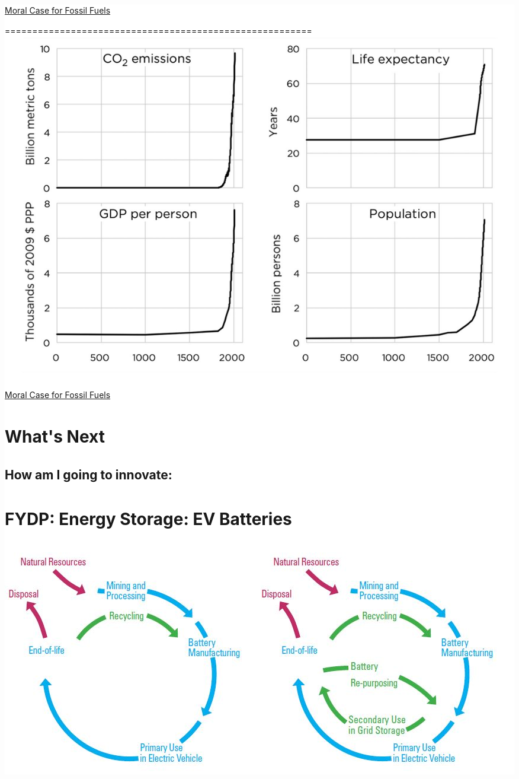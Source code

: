 [Moral Case for Fossil Fuels](http://amzn.to/1XUF8Hr)   

========================================================
![](images/human_progress.png)

[Moral Case for Fossil Fuels](http://amzn.to/1XUF8Hr)   

What's Next
========================================================
## How am I going to innovate:

FYDP: Energy Storage: EV Batteries
========================================================

![](images/ev-lifecycle.jpg)
